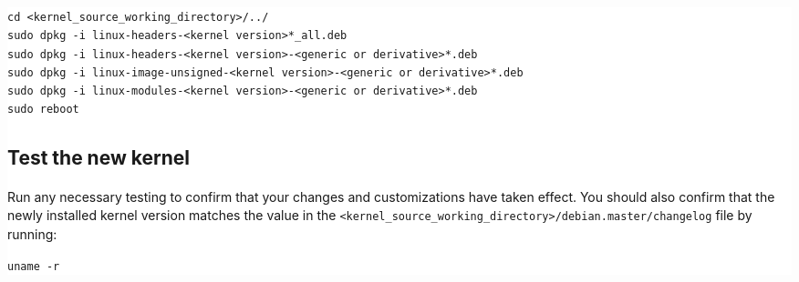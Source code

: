 ```{code-block} shell
cd <kernel_source_working_directory>/../
sudo dpkg -i linux-headers-<kernel version>*_all.deb
sudo dpkg -i linux-headers-<kernel version>-<generic or derivative>*.deb
sudo dpkg -i linux-image-unsigned-<kernel version>-<generic or derivative>*.deb
sudo dpkg -i linux-modules-<kernel version>-<generic or derivative>*.deb
sudo reboot
```

## Test the new kernel

Run any necessary testing to confirm that your changes and customizations have
taken effect. You should also confirm that the newly installed kernel version
matches the value in the
`<kernel_source_working_directory>/debian.master/changelog` file by running:

```{code-block} shell
uname -r
```
